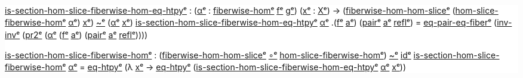   <a id="5400" href="foundation.slice%25E1%25B5%2589.html#5400" class="Function">is-section-hom-slice-fiberwise-hom-eq-htpyᵉ</a> <a id="5444" class="Symbol">:</a>
    <a id="5450" class="Symbol">(</a><a id="5451" href="foundation.slice%25E1%25B5%2589.html#5451" class="Bound">αᵉ</a> <a id="5454" class="Symbol">:</a> <a id="5456" href="foundation.slice%25E1%25B5%2589.html#4778" class="Function">fiberwise-homᵉ</a> <a id="5471" href="foundation.slice%25E1%25B5%2589.html#4988" class="Bound">fᵉ</a> <a id="5474" href="foundation.slice%25E1%25B5%2589.html#5003" class="Bound">gᵉ</a><a id="5476" class="Symbol">)</a> <a id="5478" class="Symbol">(</a><a id="5479" href="foundation.slice%25E1%25B5%2589.html#5479" class="Bound">xᵉ</a> <a id="5482" class="Symbol">:</a> <a id="5484" href="foundation.slice%25E1%25B5%2589.html#4941" class="Bound">Xᵉ</a><a id="5486" class="Symbol">)</a> <a id="5488" class="Symbol">→</a>
    <a id="5494" class="Symbol">(</a><a id="5495" href="foundation.slice%25E1%25B5%2589.html#5028" class="Function">fiberwise-hom-hom-sliceᵉ</a> <a id="5520" class="Symbol">(</a><a id="5521" href="foundation.slice%25E1%25B5%2589.html#5169" class="Function">hom-slice-fiberwise-homᵉ</a> <a id="5546" href="foundation.slice%25E1%25B5%2589.html#5451" class="Bound">αᵉ</a><a id="5548" class="Symbol">)</a> <a id="5550" href="foundation.slice%25E1%25B5%2589.html#5479" class="Bound">xᵉ</a><a id="5552" class="Symbol">)</a> <a id="5554" href="foundation-core.homotopies%25E1%25B5%2589.html#2800" class="Function Operator">~ᵉ</a> <a id="5557" class="Symbol">(</a><a id="5558" href="foundation.slice%25E1%25B5%2589.html#5451" class="Bound">αᵉ</a> <a id="5561" href="foundation.slice%25E1%25B5%2589.html#5479" class="Bound">xᵉ</a><a id="5563" class="Symbol">)</a>
  <a id="5567" href="foundation.slice%25E1%25B5%2589.html#5400" class="Function">is-section-hom-slice-fiberwise-hom-eq-htpyᵉ</a> <a id="5611" href="foundation.slice%25E1%25B5%2589.html#5611" class="Bound">αᵉ</a> <a id="5614" class="DottedPattern Symbol">.(</a><a id="5616" href="foundation.slice%25E1%25B5%2589.html#4988" class="DottedPattern Bound">fᵉ</a> <a id="5619" href="foundation.slice%25E1%25B5%2589.html#5630" class="DottedPattern Bound">aᵉ</a><a id="5621" class="DottedPattern Symbol">)</a> <a id="5623" class="Symbol">(</a><a id="5624" href="foundation.dependent-pair-types%25E1%25B5%2589.html#679" class="InductiveConstructor">pairᵉ</a> <a id="5630" href="foundation.slice%25E1%25B5%2589.html#5630" class="Bound">aᵉ</a> <a id="5633" href="foundation-core.identity-types%25E1%25B5%2589.html#2694" class="InductiveConstructor">reflᵉ</a><a id="5638" class="Symbol">)</a> <a id="5640" class="Symbol">=</a>
    <a id="5646" href="foundation-core.equality-dependent-pair-types%25E1%25B5%2589.html#1696" class="Function">eq-pair-eq-fiberᵉ</a> <a id="5664" class="Symbol">(</a><a id="5665" href="foundation-core.identity-types%25E1%25B5%2589.html#9089" class="Function">inv-invᵉ</a> <a id="5674" class="Symbol">(</a><a id="5675" href="foundation.dependent-pair-types%25E1%25B5%2589.html#711" class="Field">pr2ᵉ</a> <a id="5680" class="Symbol">(</a><a id="5681" href="foundation.slice%25E1%25B5%2589.html#5611" class="Bound">αᵉ</a> <a id="5684" class="Symbol">(</a><a id="5685" href="foundation.slice%25E1%25B5%2589.html#4988" class="Bound">fᵉ</a> <a id="5688" href="foundation.slice%25E1%25B5%2589.html#5630" class="Bound">aᵉ</a><a id="5690" class="Symbol">)</a> <a id="5692" class="Symbol">(</a><a id="5693" href="foundation.dependent-pair-types%25E1%25B5%2589.html#679" class="InductiveConstructor">pairᵉ</a> <a id="5699" href="foundation.slice%25E1%25B5%2589.html#5630" class="Bound">aᵉ</a> <a id="5702" href="foundation-core.identity-types%25E1%25B5%2589.html#2694" class="InductiveConstructor">reflᵉ</a><a id="5707" class="Symbol">))))</a>

  <a id="5715" href="foundation.slice%25E1%25B5%2589.html#5715" class="Function">is-section-hom-slice-fiberwise-homᵉ</a> <a id="5751" class="Symbol">:</a>
    <a id="5757" class="Symbol">(</a><a id="5758" href="foundation.slice%25E1%25B5%2589.html#5028" class="Function">fiberwise-hom-hom-sliceᵉ</a> <a id="5783" href="foundation-core.function-types%25E1%25B5%2589.html#476" class="Function Operator">∘ᵉ</a> <a id="5786" href="foundation.slice%25E1%25B5%2589.html#5169" class="Function">hom-slice-fiberwise-homᵉ</a><a id="5810" class="Symbol">)</a> <a id="5812" href="foundation-core.homotopies%25E1%25B5%2589.html#2800" class="Function Operator">~ᵉ</a> <a id="5815" href="foundation-core.function-types%25E1%25B5%2589.html#309" class="Function">idᵉ</a>
  <a id="5821" href="foundation.slice%25E1%25B5%2589.html#5715" class="Function">is-section-hom-slice-fiberwise-homᵉ</a> <a id="5857" href="foundation.slice%25E1%25B5%2589.html#5857" class="Bound">αᵉ</a> <a id="5860" class="Symbol">=</a>
    <a id="5866" href="foundation.function-extensionality%25E1%25B5%2589.html#4062" class="Postulate">eq-htpyᵉ</a> <a id="5875" class="Symbol">(λ</a> <a id="5878" href="foundation.slice%25E1%25B5%2589.html#5878" class="Bound">xᵉ</a> <a id="5881" class="Symbol">→</a> <a id="5883" href="foundation.function-extensionality%25E1%25B5%2589.html#4062" class="Postulate">eq-htpyᵉ</a> <a id="5892" class="Symbol">(</a><a id="5893" href="foundation.slice%25E1%25B5%2589.html#5400" class="Function">is-section-hom-slice-fiberwise-hom-eq-htpyᵉ</a> <a id="5937" href="foundation.slice%25E1%25B5%2589.html#5857" class="Bound">αᵉ</a> <a id="5940" href="foundation.slice%25E1%25B5%2589.html#5878" class="Bound">xᵉ</a><a id="5942" class="Symbol">))</a>
